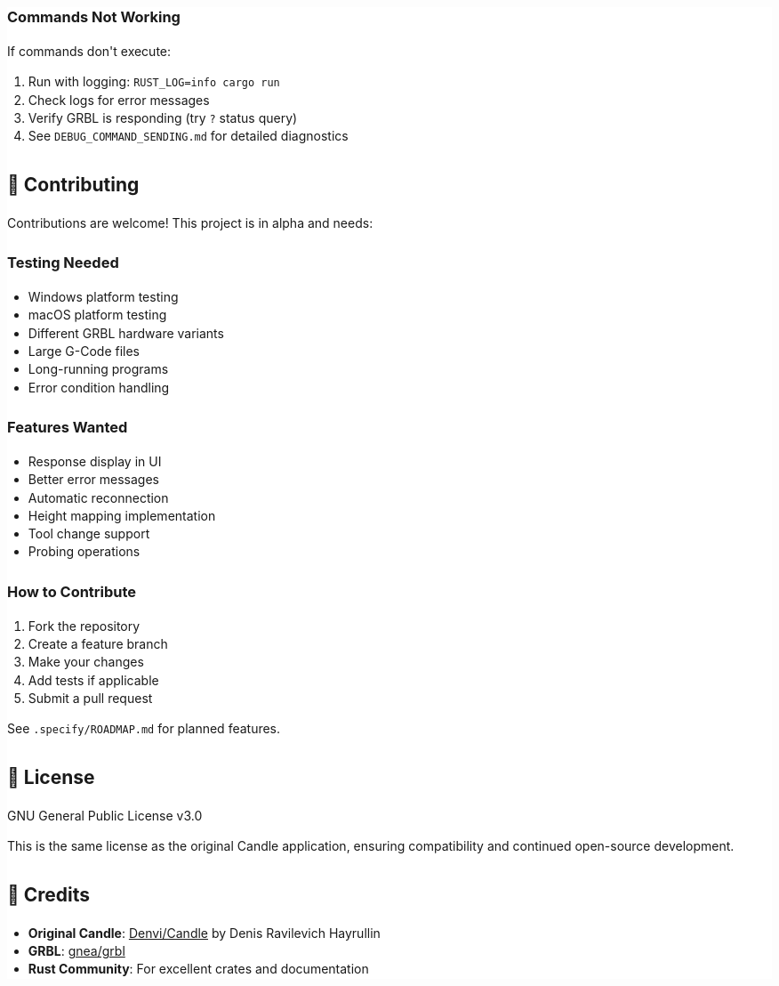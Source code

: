 ### Commands Not Working
If commands don't execute:
1. Run with logging: `RUST_LOG=info cargo run`
2. Check logs for error messages
3. Verify GRBL is responding (try `?` status query)
4. See `DEBUG_COMMAND_SENDING.md` for detailed diagnostics

## 🤝 Contributing

Contributions are welcome! This project is in alpha and needs:

### Testing Needed
- Windows platform testing
- macOS platform testing
- Different GRBL hardware variants
- Large G-Code files
- Long-running programs
- Error condition handling

### Features Wanted
- Response display in UI
- Better error messages
- Automatic reconnection
- Height mapping implementation
- Tool change support
- Probing operations

### How to Contribute
1. Fork the repository
2. Create a feature branch
3. Make your changes
4. Add tests if applicable
5. Submit a pull request

See `.specify/ROADMAP.md` for planned features.

## 📝 License

GNU General Public License v3.0

This is the same license as the original Candle application, ensuring compatibility and continued open-source development.

## 🙏 Credits

- **Original Candle**: [Denvi/Candle](https://github.com/Denvi/Candle) by Denis Ravilevich Hayrullin
- **GRBL**: [gnea/grbl](https://github.com/gnea/grbl)
- **Rust Community**: For excellent crates and documentation
